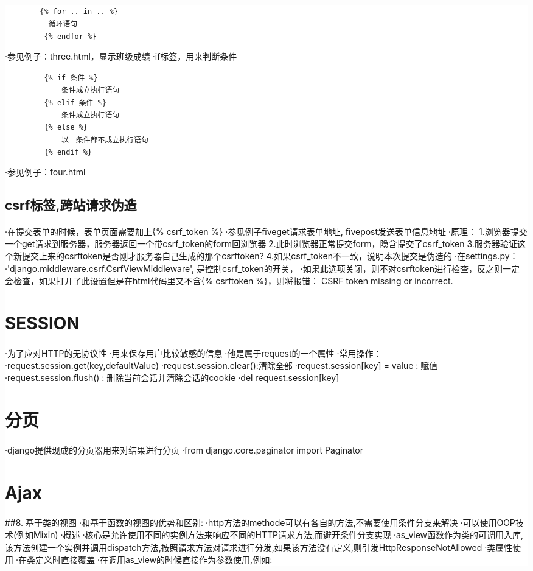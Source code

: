             {% for .. in .. %}
              循环语句
             {% endfor %}
·参见例子：three.html，显示班级成绩
·if标签，用来判断条件

             {% if 条件 %}
                 条件成立执行语句
             {% elif 条件 %}
                 条件成立执行语句
             {% else %}
                 以上条件都不成立执行语句
             {% endif %}
·参见例子：four.html
## csrf标签,跨站请求伪造
·在提交表单的时候，表单页面需要加上{% csrf_token %}
·参见例子fiveget请求表单地址, fivepost发送表单信息地址
·原理：
    1.浏览器提交一个get请求到服务器，服务器返回一个带csrf_token的form回浏览器
    2.此时浏览器正常提交form，隐含提交了csrf_token
    3.服务器验证这个新提交上来的csrftoken是否刚才服务器自己生成的那个csrftoken?
    4.如果csrf_token不一致，说明本次提交是伪造的
·在settings.py：
    ·'django.middleware.csrf.CsrfViewMiddleware', 是控制csrf_token的开关，
    ·如果此选项关闭，则不对csrftoken进行检查，反之则一定会检查，如果打开了此设置但是在html代码里又不含{% csrftoken %}，则将报错： CSRF token missing or incorrect.
# SESSION
·为了应对HTTP的无协议性
·用来保存用户比较敏感的信息
·他是属于request的一个属性
·常用操作：
    ·request.session.get(key,defaultValue)
    ·request.session.clear():清除全部
    ·request.session[key] = value : 赋值
    ·request.session.flush() : 删除当前会话并清除会话的cookie
    ·del request.session[key]
# 分页
·django提供现成的分页器用来对结果进行分页 
    ·from django.core.paginator import Paginator    
# Ajax
##8. 基于类的视图
·和基于函数的视图的优势和区别:
    ·http方法的methode可以有各自的方法,不需要使用条件分支来解决
    ·可以使用OOP技术(例如Mixin)
·概述
    ·核心是允许使用不同的实例方法来响应不同的HTTP请求方法,而避开条件分支实现
    ·as_view函数作为类的可调用入库,该方法创建一个实例并调用dispatch方法,按照请求方法对请求进行分发,如果该方法没有定义,则引发HttpResponseNotAllowed
·类属性使用
    ·在类定义时直接覆盖
    ·在调用as_view的时候直接作为参数使用,例如:
    
